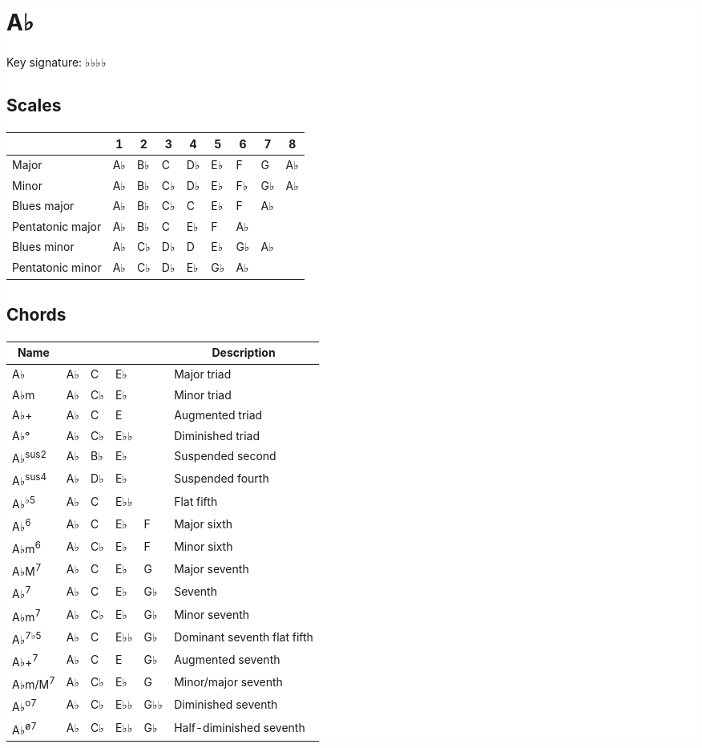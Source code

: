 
# A♭ <a name="A♭"></a>

Key signature: ♭♭♭♭

## Scales

|  | 1 | 2 | 3 | 4 | 5 | 6 | 7 | 8 |
| - | - | - | - | - | - | - | - | - |
| Major | A♭ | B♭ | C | D♭ | E♭ | F | G | A♭ |
| Minor | A♭ | B♭ | C♭ | D♭ | E♭ | F♭ | G♭ | A♭ |
| Blues major | A♭ | B♭ | C♭ | C | E♭ | F | A♭ |  |
| Pentatonic major | A♭ | B♭ | C | E♭ | F | A♭ |  |  |
| Blues minor | A♭ | C♭ | D♭ | D | E♭ | G♭ | A♭ |  |
| Pentatonic minor | A♭ | C♭ | D♭ | E♭ | G♭ | A♭ |  |  |

## Chords

| Name |  |  |  |  | Description |
| - | - | - | - | - | - |
| A♭ | A♭ | C | E♭ |  | Major triad |
| A♭m | A♭ | C♭ | E♭ |  | Minor triad |
| A♭+ | A♭ | C | E |  | Augmented triad |
| A♭ᵒ | A♭ | C♭ | E♭♭ |  | Diminished triad |
| A♭<sup>sus2</sup> | A♭ | B♭ | E♭ |  | Suspended second |
| A♭<sup>sus4</sup> | A♭ | D♭ | E♭ |  | Suspended fourth |
| A♭<sup>♭5</sup> | A♭ | C | E♭♭ |  | Flat fifth |
| A♭<sup>6</sup> | A♭ | C | E♭ | F | Major sixth |
| A♭m<sup>6</sup> | A♭ | C♭ | E♭ | F | Minor sixth |
| A♭M<sup>7</sup> | A♭ | C | E♭ | G | Major seventh |
| A♭<sup>7</sup> | A♭ | C | E♭ | G♭ | Seventh |
| A♭m<sup>7</sup> | A♭ | C♭ | E♭ | G♭ | Minor seventh |
| A♭<sup>7♭5</sup> | A♭ | C | E♭♭ | G♭ | Dominant seventh flat fifth |
| A♭+<sup>7</sup> | A♭ | C | E | G♭ | Augmented seventh |
| A♭m/M<sup>7</sup> | A♭ | C♭ | E♭ | G | Minor/major seventh |
| A♭<sup>o7</sup> | A♭ | C♭ | E♭♭ | G♭♭ | Diminished seventh |
| A♭<sup>ø7</sup> | A♭ | C♭ | E♭♭ | G♭ | Half-diminished seventh |

